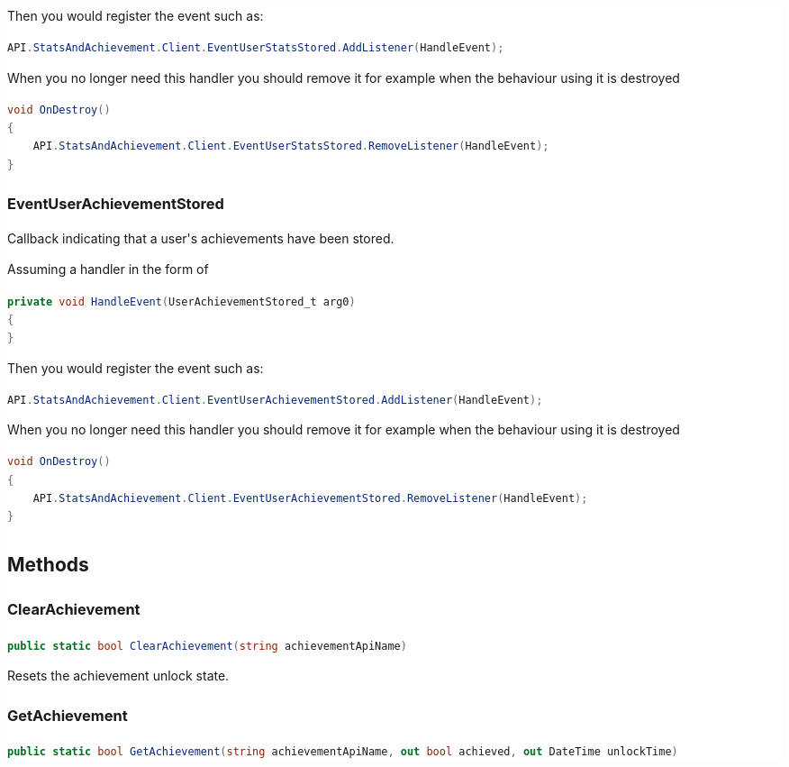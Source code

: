 Then you would register the event such as:

```csharp
API.StatsAndAchievement.Client.EventUserStatsStored.AddListener(HandleEvent);
```

When you no longer need this handler you should remove it for example when the behaviour using it is destroyed

```csharp
void OnDestroy()
{
    API.StatsAndAchievement.Client.EventUserStatsStored.RemoveListener(HandleEvent);
}
```

### EventUserAchievementStored

Callback indicating that a user's achievements have been stored.

Assuming a handler in the form of

```csharp
private void HandleEvent(UserAchievementStored_t arg0)
{
}
```

Then you would register the event such as:

```csharp
API.StatsAndAchievement.Client.EventUserAchievementStored.AddListener(HandleEvent);
```

When you no longer need this handler you should remove it for example when the behaviour using it is destroyed

```csharp
void OnDestroy()
{
    API.StatsAndAchievement.Client.EventUserAchievementStored.RemoveListener(HandleEvent);
}
```

## Methods

### ClearAchievement

```csharp
public static bool ClearAchievement(string achievementApiName)
```

Resets the achievement unlock state.

### GetAchievement

```csharp
public static bool GetAchievement(string achievementApiName, out bool achieved, out DateTime unlockTime)
```
